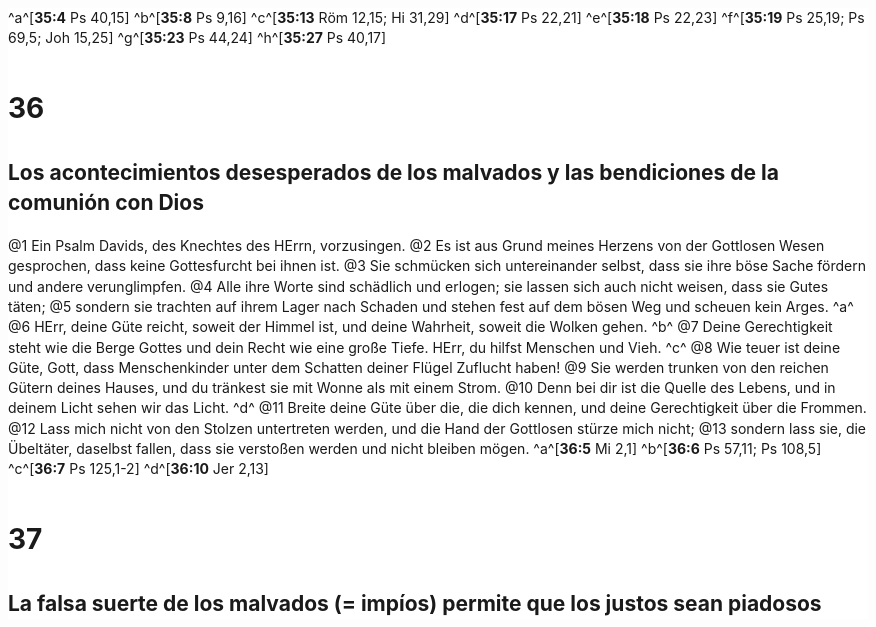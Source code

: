 ^a^[**35:4** Ps 40,15] ^b^[**35:8** Ps 9,16] ^c^[**35:13** Röm 12,15; Hi 31,29] ^d^[**35:17** Ps 22,21] ^e^[**35:18** Ps 22,23] ^f^[**35:19** Ps 25,19; Ps 69,5; Joh 15,25] ^g^[**35:23** Ps 44,24] ^h^[**35:27** Ps 40,17]

# 36
## Los acontecimientos desesperados de los malvados y las bendiciones de la comunión con Dios
@1 Ein Psalm Davids, des Knechtes des HErrn, vorzusingen. @2 Es ist aus Grund meines Herzens von der Gottlosen Wesen gesprochen, dass keine Gottesfurcht bei ihnen ist. @3 Sie schmücken sich untereinander selbst, dass sie ihre böse Sache fördern und andere verunglimpfen. @4 Alle ihre Worte sind schädlich und erlogen; sie lassen sich auch nicht weisen, dass sie Gutes täten; @5 sondern sie trachten auf ihrem Lager nach Schaden und stehen fest auf dem bösen Weg und scheuen kein Arges. ^a^ @6 HErr, deine Güte reicht, soweit der Himmel ist, und deine Wahrheit, soweit die Wolken gehen. ^b^ @7 Deine Gerechtigkeit steht wie die Berge Gottes und dein Recht wie eine große Tiefe. HErr, du hilfst Menschen und Vieh. ^c^ @8 Wie teuer ist deine Güte, Gott, dass Menschenkinder unter dem Schatten deiner Flügel Zuflucht haben! @9 Sie werden trunken von den reichen Gütern deines Hauses, und du tränkest sie mit Wonne als mit einem Strom. @10 Denn bei dir ist die Quelle des Lebens, und in deinem Licht sehen wir das Licht. ^d^ @11 Breite deine Güte über die, die dich kennen, und deine Gerechtigkeit über die Frommen. @12 Lass mich nicht von den Stolzen untertreten werden, und die Hand der Gottlosen stürze mich nicht; @13 sondern lass sie, die Übeltäter, daselbst fallen, dass sie verstoßen werden und nicht bleiben mögen.
^a^[**36:5** Mi 2,1] ^b^[**36:6** Ps 57,11; Ps 108,5] ^c^[**36:7** Ps 125,1-2] ^d^[**36:10** Jer 2,13]

# 37
## La falsa suerte de los malvados (= impíos) permite que los justos sean piadosos